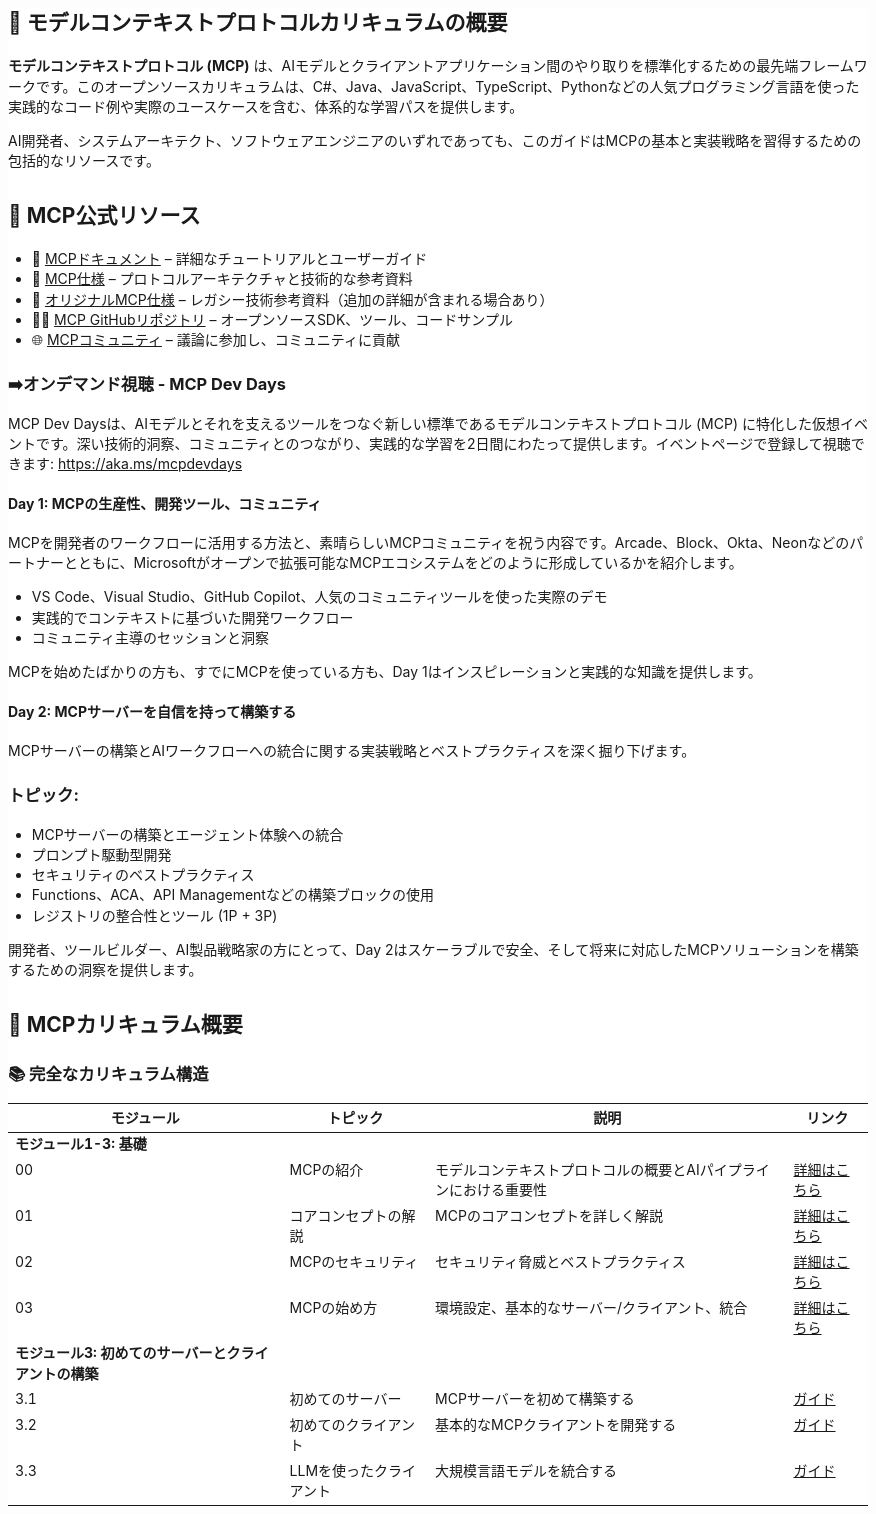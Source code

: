 ## 🧠 モデルコンテキストプロトコルカリキュラムの概要

**モデルコンテキストプロトコル (MCP)** は、AIモデルとクライアントアプリケーション間のやり取りを標準化するための最先端フレームワークです。このオープンソースカリキュラムは、C#、Java、JavaScript、TypeScript、Pythonなどの人気プログラミング言語を使った実践的なコード例や実際のユースケースを含む、体系的な学習パスを提供します。

AI開発者、システムアーキテクト、ソフトウェアエンジニアのいずれであっても、このガイドはMCPの基本と実装戦略を習得するための包括的なリソースです。

## 🔗 MCP公式リソース

- 📘 [MCPドキュメント](https://modelcontextprotocol.io/) – 詳細なチュートリアルとユーザーガイド  
- 📜 [MCP仕様](https://modelcontextprotocol.io/docs/) – プロトコルアーキテクチャと技術的な参考資料  
- 📜 [オリジナルMCP仕様](https://spec.modelcontextprotocol.io/) – レガシー技術参考資料（追加の詳細が含まれる場合あり）  
- 🧑‍💻 [MCP GitHubリポジトリ](https://github.com/modelcontextprotocol) – オープンソースSDK、ツール、コードサンプル  
- 🌐 [MCPコミュニティ](https://github.com/orgs/modelcontextprotocol/discussions) – 議論に参加し、コミュニティに貢献

### ➡️オンデマンド視聴 - MCP Dev Days

MCP Dev Daysは、AIモデルとそれを支えるツールをつなぐ新しい標準であるモデルコンテキストプロトコル (MCP) に特化した仮想イベントです。深い技術的洞察、コミュニティとのつながり、実践的な学習を2日間にわたって提供します。イベントページで登録して視聴できます: https://aka.ms/mcpdevdays

#### Day 1: MCPの生産性、開発ツール、コミュニティ

MCPを開発者のワークフローに活用する方法と、素晴らしいMCPコミュニティを祝う内容です。Arcade、Block、Okta、Neonなどのパートナーとともに、Microsoftがオープンで拡張可能なMCPエコシステムをどのように形成しているかを紹介します。  
- VS Code、Visual Studio、GitHub Copilot、人気のコミュニティツールを使った実際のデモ  
- 実践的でコンテキストに基づいた開発ワークフロー  
- コミュニティ主導のセッションと洞察  

MCPを始めたばかりの方も、すでにMCPを使っている方も、Day 1はインスピレーションと実践的な知識を提供します。

#### Day 2: MCPサーバーを自信を持って構築する

MCPサーバーの構築とAIワークフローへの統合に関する実装戦略とベストプラクティスを深く掘り下げます。

### トピック:

- MCPサーバーの構築とエージェント体験への統合  
- プロンプト駆動型開発  
- セキュリティのベストプラクティス  
- Functions、ACA、API Managementなどの構築ブロックの使用  
- レジストリの整合性とツール (1P + 3P)

開発者、ツールビルダー、AI製品戦略家の方にとって、Day 2はスケーラブルで安全、そして将来に対応したMCPソリューションを構築するための洞察を提供します。

## 🧭 MCPカリキュラム概要

### 📚 完全なカリキュラム構造

| モジュール | トピック | 説明 | リンク |
|-----------|----------|------|-------|
| **モジュール1-3: 基礎** | | | |
| 00 | MCPの紹介 | モデルコンテキストプロトコルの概要とAIパイプラインにおける重要性 | [詳細はこちら](./00-Introduction/README.md) |
| 01 | コアコンセプトの解説 | MCPのコアコンセプトを詳しく解説 | [詳細はこちら](./01-CoreConcepts/README.md) |
| 02 | MCPのセキュリティ | セキュリティ脅威とベストプラクティス | [詳細はこちら](./02-Security/README.md) |
| 03 | MCPの始め方 | 環境設定、基本的なサーバー/クライアント、統合 | [詳細はこちら](./03-GettingStarted/README.md) |
| **モジュール3: 初めてのサーバーとクライアントの構築** | | | |
| 3.1 | 初めてのサーバー | MCPサーバーを初めて構築する | [ガイド](./03-GettingStarted/01-first-server/README.md) |
| 3.2 | 初めてのクライアント | 基本的なMCPクライアントを開発する | [ガイド](./03-GettingStarted/02-client/README.md) |
| 3.3 | LLMを使ったクライアント | 大規模言語モデルを統合する | [ガイド](./03-GettingStarted/03-llm-client/README.md) |